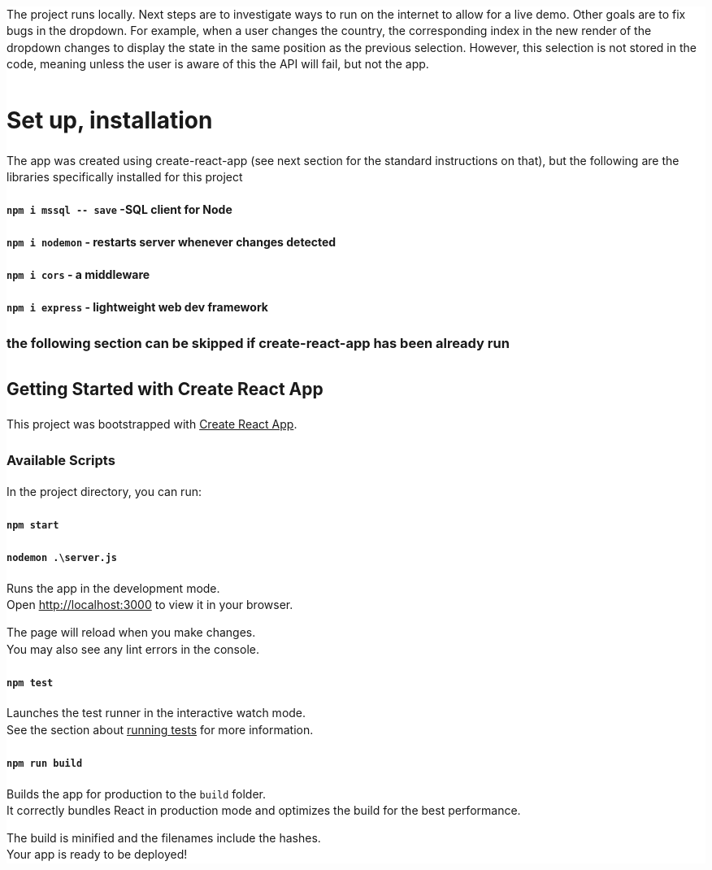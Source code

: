 The project runs locally. Next steps are to investigate ways to run on the internet to allow for a live demo. Other goals are to fix bugs in the dropdown. For example, when a user changes the country, the corresponding index in the new render of the dropdown changes to display the state in the same position as the previous selection. However, this selection is not stored in the code, meaning unless the user is aware of this the API will fail, but not the app.
# Set up, installation

The app was created using create-react-app (see next section for the standard instructions on that), but the following are the libraries specifically 
installed for this project
#### `npm i mssql -- save` -SQL client for Node
#### `npm i nodemon` - restarts server whenever changes detected
#### `npm i cors` - a middleware
#### `npm i express` - lightweight web dev framework

### the following section can be skipped if create-react-app has been already run

## Getting Started with Create React App

This project was bootstrapped with [Create React App](https://github.com/facebook/create-react-app).

### Available Scripts

In the project directory, you can run:

#### `npm start`

#### `nodemon .\server.js`

Runs the app in the development mode.\
Open [http://localhost:3000](http://localhost:3000) to view it in your browser.

The page will reload when you make changes.\
You may also see any lint errors in the console.

#### `npm test`

Launches the test runner in the interactive watch mode.\
See the section about [running tests](https://facebook.github.io/create-react-app/docs/running-tests) for more information.

#### `npm run build`

Builds the app for production to the `build` folder.\
It correctly bundles React in production mode and optimizes the build for the best performance.

The build is minified and the filenames include the hashes.\
Your app is ready to be deployed!
